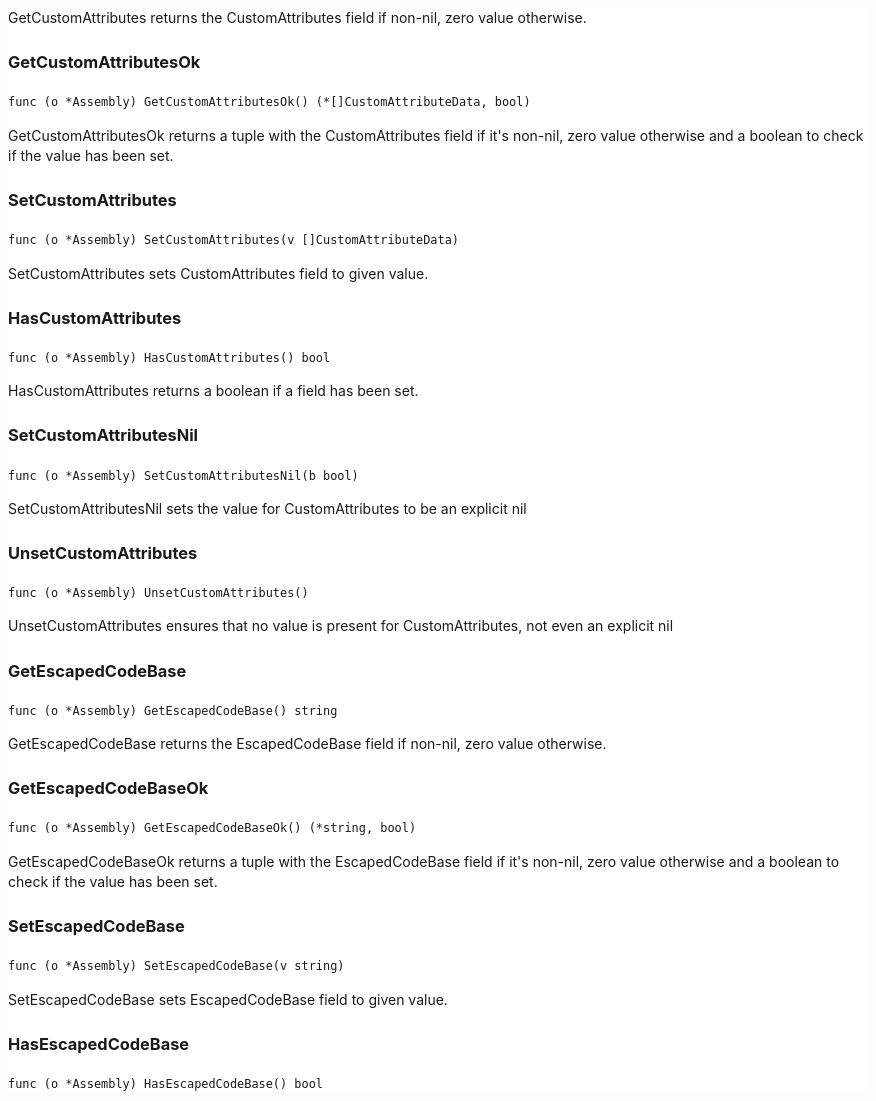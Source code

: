GetCustomAttributes returns the CustomAttributes field if non-nil, zero value otherwise.

### GetCustomAttributesOk

`func (o *Assembly) GetCustomAttributesOk() (*[]CustomAttributeData, bool)`

GetCustomAttributesOk returns a tuple with the CustomAttributes field if it's non-nil, zero value otherwise
and a boolean to check if the value has been set.

### SetCustomAttributes

`func (o *Assembly) SetCustomAttributes(v []CustomAttributeData)`

SetCustomAttributes sets CustomAttributes field to given value.

### HasCustomAttributes

`func (o *Assembly) HasCustomAttributes() bool`

HasCustomAttributes returns a boolean if a field has been set.

### SetCustomAttributesNil

`func (o *Assembly) SetCustomAttributesNil(b bool)`

 SetCustomAttributesNil sets the value for CustomAttributes to be an explicit nil

### UnsetCustomAttributes
`func (o *Assembly) UnsetCustomAttributes()`

UnsetCustomAttributes ensures that no value is present for CustomAttributes, not even an explicit nil
### GetEscapedCodeBase

`func (o *Assembly) GetEscapedCodeBase() string`

GetEscapedCodeBase returns the EscapedCodeBase field if non-nil, zero value otherwise.

### GetEscapedCodeBaseOk

`func (o *Assembly) GetEscapedCodeBaseOk() (*string, bool)`

GetEscapedCodeBaseOk returns a tuple with the EscapedCodeBase field if it's non-nil, zero value otherwise
and a boolean to check if the value has been set.

### SetEscapedCodeBase

`func (o *Assembly) SetEscapedCodeBase(v string)`

SetEscapedCodeBase sets EscapedCodeBase field to given value.

### HasEscapedCodeBase

`func (o *Assembly) HasEscapedCodeBase() bool`
